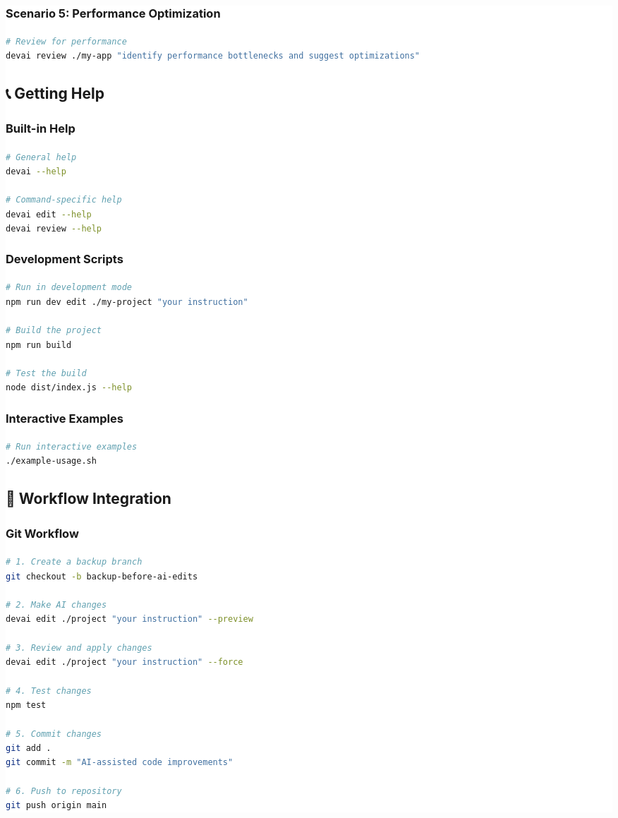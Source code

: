 ### Scenario 5: Performance Optimization

```bash
# Review for performance
devai review ./my-app "identify performance bottlenecks and suggest optimizations"
```

## 📞 Getting Help

### Built-in Help

```bash
# General help
devai --help

# Command-specific help
devai edit --help
devai review --help
```

### Development Scripts

```bash
# Run in development mode
npm run dev edit ./my-project "your instruction"

# Build the project
npm run build

# Test the build
node dist/index.js --help
```

### Interactive Examples

```bash
# Run interactive examples
./example-usage.sh
```

## 🔄 Workflow Integration

### Git Workflow

```bash
# 1. Create a backup branch
git checkout -b backup-before-ai-edits

# 2. Make AI changes
devai edit ./project "your instruction" --preview

# 3. Review and apply changes
devai edit ./project "your instruction" --force

# 4. Test changes
npm test

# 5. Commit changes
git add .
git commit -m "AI-assisted code improvements"

# 6. Push to repository
git push origin main
```
